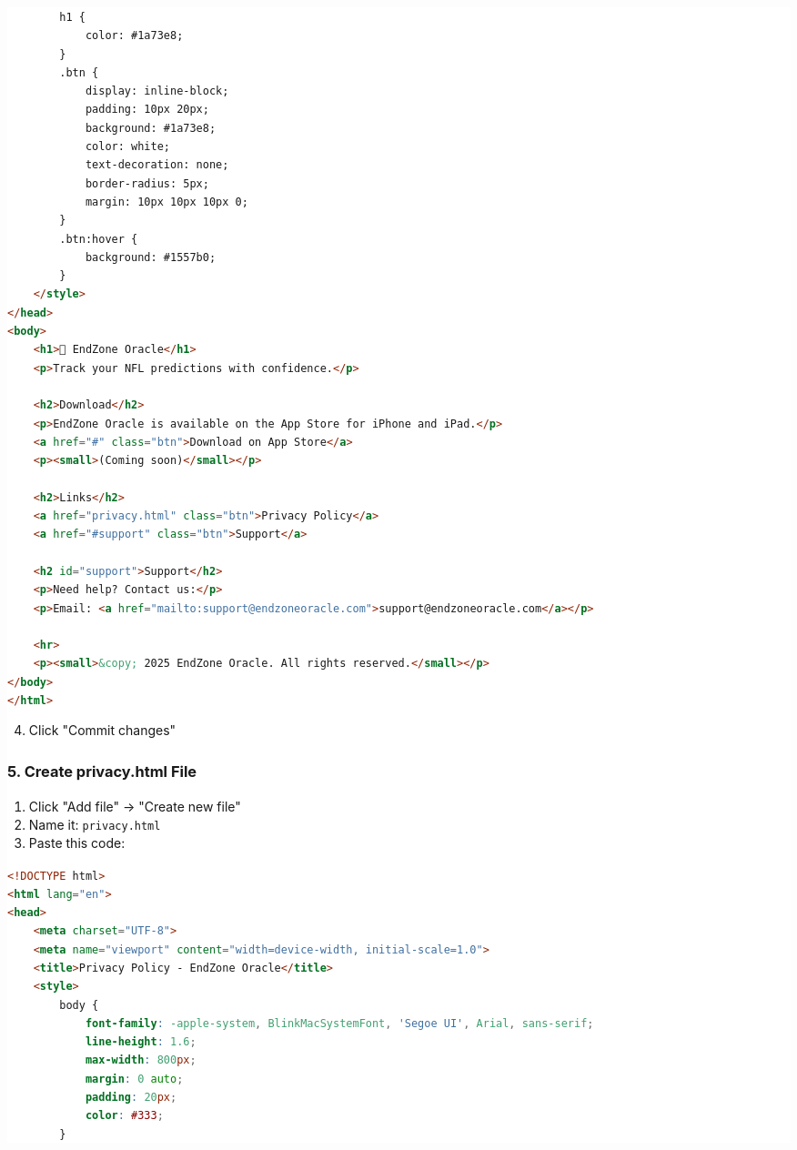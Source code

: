 ```html
        h1 {
            color: #1a73e8;
        }
        .btn {
            display: inline-block;
            padding: 10px 20px;
            background: #1a73e8;
            color: white;
            text-decoration: none;
            border-radius: 5px;
            margin: 10px 10px 10px 0;
        }
        .btn:hover {
            background: #1557b0;
        }
    </style>
</head>
<body>
    <h1>🏈 EndZone Oracle</h1>
    <p>Track your NFL predictions with confidence.</p>

    <h2>Download</h2>
    <p>EndZone Oracle is available on the App Store for iPhone and iPad.</p>
    <a href="#" class="btn">Download on App Store</a>
    <p><small>(Coming soon)</small></p>

    <h2>Links</h2>
    <a href="privacy.html" class="btn">Privacy Policy</a>
    <a href="#support" class="btn">Support</a>

    <h2 id="support">Support</h2>
    <p>Need help? Contact us:</p>
    <p>Email: <a href="mailto:support@endzoneoracle.com">support@endzoneoracle.com</a></p>

    <hr>
    <p><small>&copy; 2025 EndZone Oracle. All rights reserved.</small></p>
</body>
</html>
```

4. Click "Commit changes"

### 5. Create privacy.html File

1. Click "Add file" → "Create new file"
2. Name it: `privacy.html`
3. Paste this code:

```html
<!DOCTYPE html>
<html lang="en">
<head>
    <meta charset="UTF-8">
    <meta name="viewport" content="width=device-width, initial-scale=1.0">
    <title>Privacy Policy - EndZone Oracle</title>
    <style>
        body {
            font-family: -apple-system, BlinkMacSystemFont, 'Segoe UI', Arial, sans-serif;
            line-height: 1.6;
            max-width: 800px;
            margin: 0 auto;
            padding: 20px;
            color: #333;
        }
```